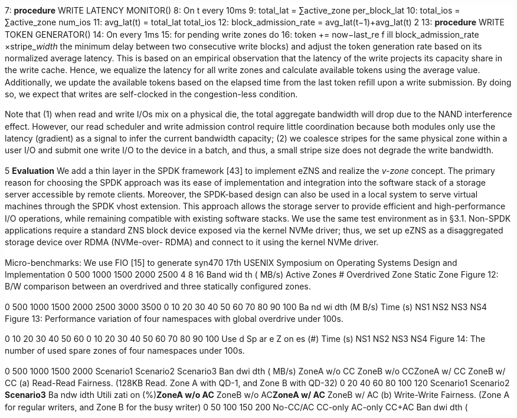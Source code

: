 7: **procedure** WRITE LATENCY MONITOR() 8: On t every 10ms 9: total_lat = ∑active_zone per_block_lat 10: total_ios = ∑active_zone num_ios 11: avg_lat(t) = total_lat total_ios 12: block_admission_rate =
avg_lat(t−1)+avg_lat(t)
2 13: **procedure** WRITE TOKEN GENERATOR() 14: On every 1ms 15: for pending write zones do 16: token += now−last_re f ill block_admission_rate ×stripe_*width* the minimum delay between two consecutive write blocks)
and adjust the token generation rate based on its normalized average latency. This is based on an empirical observation that the latency of the write projects its capacity share in the write cache. Hence, we equalize the latency for all write zones and calculate available tokens using the average value. Additionally, we update the available tokens based on the elapsed time from the last token refill upon a write submission. By doing so, we expect that writes are self-clocked in the congestion-less condition.

Note that (1) when read and write I/Os mix on a physical die, the total aggregate bandwidth will drop due to the NAND interference effect. However, our read scheduler and write admission control require little coordination because both modules only use the latency (gradient) as a signal to infer the current bandwidth capacity; (2) we coalesce stripes for the same physical zone within a user I/O and submit one write I/O to the device in a batch, and thus, a small stripe size does not degrade the write bandwidth.

5 **Evaluation**
We add a thin layer in the SPDK framework [43] to implement eZNS and realize the *v-zone* concept. The primary reason for choosing the SPDK approach was its ease of implementation and integration into the software stack of a storage server accessible by remote clients. Moreover, the SPDK-based design can also be used in a local system to serve virtual machines through the SPDK vhost extension. This approach allows the storage server to provide efficient and high-performance I/O operations, while remaining compatible with existing software stacks. We use the same test environment as in §3.1. Non-SPDK applications require a standard ZNS block device exposed via the kernel NVMe driver; thus, we set up eZNS as a disaggregated storage device over RDMA (NVMe-over- RDMA) and connect to it using the kernel NVMe driver.

Micro-benchmarks: We use FIO [15] to generate syn470 17th USENIX Symposium on Operating Systems Design and Implementation 0 500 1000 1500 2000 2500 4 8 16 Band wid th (
MB/s)
Active Zones \#
Overdrived Zone Static Zone Figure 12: B/W comparison between an overdrived and three statically configured zones.

0 500 1000 1500 2000 2500 3000 3500 0 10 20 30 40 50 60 70 80 90 100 Ba nd wi dth 
(M
B/s)
Time (s)
NS1 NS2 NS3 NS4 Figure 13: Performance variation of four namespaces with global overdrive under 100s.

0 10 20 30 40 50 60 0 10 20 30 40 50 60 70 80 90 100 Use d Sp ar e Z
on es 
(\#)
Time (s)
NS1 NS2 NS3 NS4 Figure 14: The number of used spare zones of four namespaces under 100s.

 0 500 1000 1500 2000 Scenario1 Scenario2 Scenario3 Ban dwi dth (
MB/s)
ZoneA w/o CC
ZoneB w/o CCZoneA w/ CC
ZoneB w/ CC
(a) Read-Read Fairness. (128KB Read. Zone A with QD-1, and Zone B with QD-32)
 0 20 40 60 80 100 120 Scenario1 Scenario2 **Scenario3**
Ba ndw idth Utili zati on 
(%)**ZoneA w/o AC**
ZoneB w/o AC**ZoneA w/ AC**
ZoneB w/ AC
(b) Write-Write Fairness. (Zone A for regular writers, and Zone B for the busy writer)
 0 50 100 150 200 No-CC/AC CC-only AC-only CC+AC
Ban dwi dth (